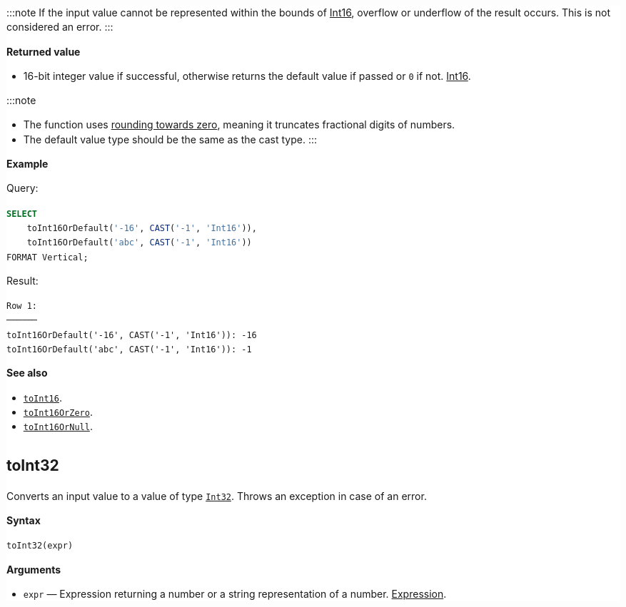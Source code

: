 :::note
If the input value cannot be represented within the bounds of [Int16](../data-types/int-uint.md), overflow or underflow of the result occurs.
This is not considered an error.
:::

**Returned value**

- 16-bit integer value if successful, otherwise returns the default value if passed or `0` if not. [Int16](../data-types/int-uint.md).

:::note
- The function uses [rounding towards zero](https://en.wikipedia.org/wiki/Rounding#Rounding_towards_zero), meaning it truncates fractional digits of numbers.
- The default value type should be the same as the cast type.
:::

**Example**

Query:

``` sql
SELECT
    toInt16OrDefault('-16', CAST('-1', 'Int16')),
    toInt16OrDefault('abc', CAST('-1', 'Int16'))
FORMAT Vertical;
```

Result:

```response
Row 1:
──────
toInt16OrDefault('-16', CAST('-1', 'Int16')): -16
toInt16OrDefault('abc', CAST('-1', 'Int16')): -1
```

**See also**

- [`toInt16`](#toint16).
- [`toInt16OrZero`](#toint16orzero).
- [`toInt16OrNull`](#toint16ornull).

## toInt32

Converts an input value to a value of type [`Int32`](../data-types/int-uint.md). Throws an exception in case of an error.

**Syntax**

```sql
toInt32(expr)
```

**Arguments**

- `expr` — Expression returning a number or a string representation of a number. [Expression](../syntax.md/#syntax-expressions).
